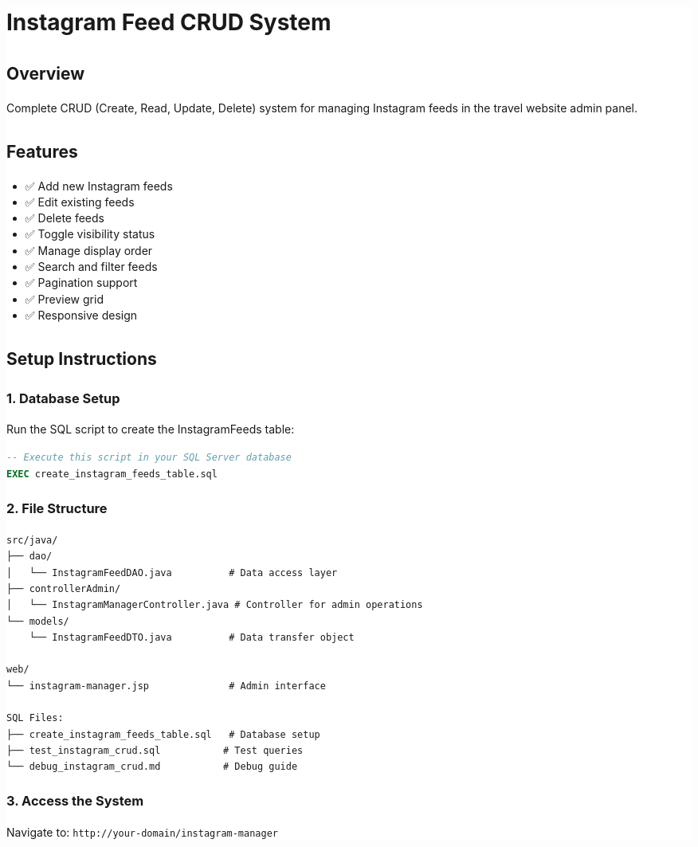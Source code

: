 # Instagram Feed CRUD System

## Overview
Complete CRUD (Create, Read, Update, Delete) system for managing Instagram feeds in the travel website admin panel.

## Features
- ✅ Add new Instagram feeds
- ✅ Edit existing feeds
- ✅ Delete feeds
- ✅ Toggle visibility status
- ✅ Manage display order
- ✅ Search and filter feeds
- ✅ Pagination support
- ✅ Preview grid
- ✅ Responsive design

## Setup Instructions

### 1. Database Setup
Run the SQL script to create the InstagramFeeds table:
```sql
-- Execute this script in your SQL Server database
EXEC create_instagram_feeds_table.sql
```

### 2. File Structure
```
src/java/
├── dao/
│   └── InstagramFeedDAO.java          # Data access layer
├── controllerAdmin/
│   └── InstagramManagerController.java # Controller for admin operations
└── models/
    └── InstagramFeedDTO.java          # Data transfer object

web/
└── instagram-manager.jsp              # Admin interface

SQL Files:
├── create_instagram_feeds_table.sql   # Database setup
├── test_instagram_crud.sql           # Test queries
└── debug_instagram_crud.md           # Debug guide
```

### 3. Access the System
Navigate to: `http://your-domain/instagram-manager`
